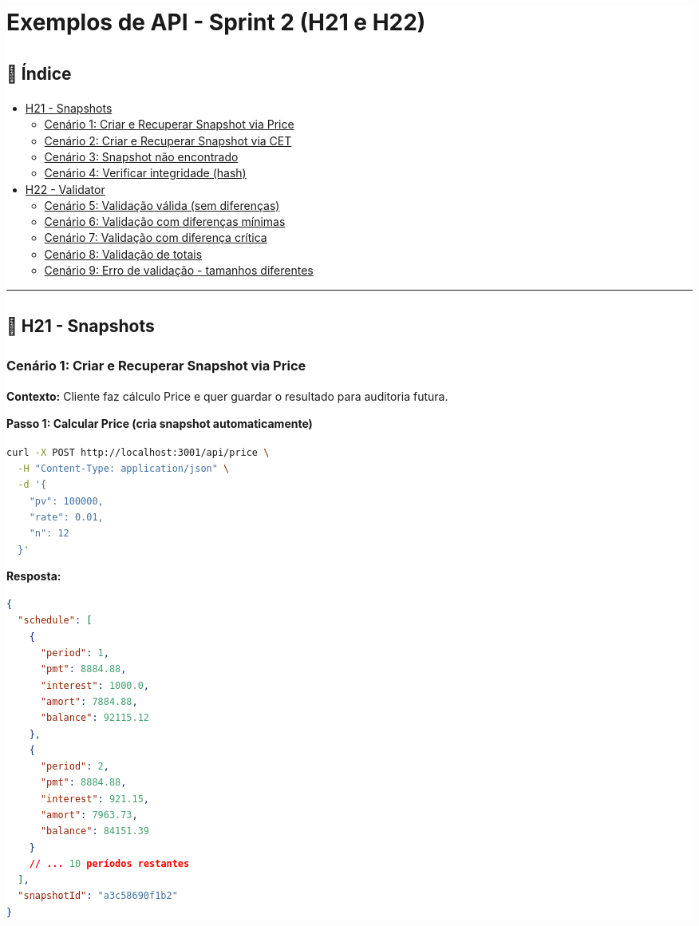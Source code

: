 # Exemplos de API - Sprint 2 (H21 e H22)

## 📖 Índice

- [H21 - Snapshots](#h21---snapshots)
  - [Cenário 1: Criar e Recuperar Snapshot via Price](#cenário-1-criar-e-recuperar-snapshot-via-price)
  - [Cenário 2: Criar e Recuperar Snapshot via CET](#cenário-2-criar-e-recuperar-snapshot-via-cet)
  - [Cenário 3: Snapshot não encontrado](#cenário-3-snapshot-não-encontrado)
  - [Cenário 4: Verificar integridade (hash)](#cenário-4-verificar-integridade-hash)
- [H22 - Validator](#h22---validator)
  - [Cenário 5: Validação válida (sem diferenças)](#cenário-5-validação-válida-sem-diferenças)
  - [Cenário 6: Validação com diferenças mínimas](#cenário-6-validação-com-diferenças-mínimas)
  - [Cenário 7: Validação com diferença crítica](#cenário-7-validação-com-diferença-crítica)
  - [Cenário 8: Validação de totais](#cenário-8-validação-de-totais)
  - [Cenário 9: Erro de validação - tamanhos diferentes](#cenário-9-erro-de-validação---tamanhos-diferentes)

---

## 🔷 H21 - Snapshots

### Cenário 1: Criar e Recuperar Snapshot via Price

**Contexto:** Cliente faz cálculo Price e quer guardar o resultado para auditoria futura.

**Passo 1: Calcular Price (cria snapshot automaticamente)**

```bash
curl -X POST http://localhost:3001/api/price \
  -H "Content-Type: application/json" \
  -d '{
    "pv": 100000,
    "rate": 0.01,
    "n": 12
  }'
```

**Resposta:**

```json
{
  "schedule": [
    {
      "period": 1,
      "pmt": 8884.88,
      "interest": 1000.0,
      "amort": 7884.88,
      "balance": 92115.12
    },
    {
      "period": 2,
      "pmt": 8884.88,
      "interest": 921.15,
      "amort": 7963.73,
      "balance": 84151.39
    }
    // ... 10 períodos restantes
  ],
  "snapshotId": "a3c58690f1b2"
}
```
